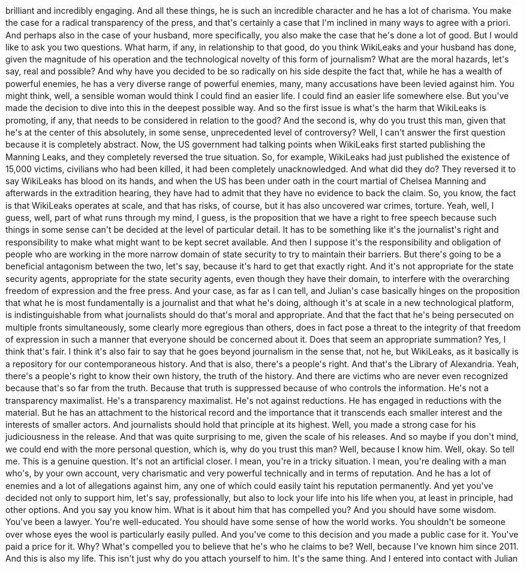 brilliant and incredibly engaging. And all these things, he is such an incredible character and he has a lot of charisma. You make the case for a radical transparency of the press, and that's certainly a case that I'm inclined in many ways to agree with a priori. And perhaps also in the case of your husband, more specifically, you also make the case that he's done a lot of good. But I would like to ask you two questions. What harm, if any, in relationship to that good, do you think WikiLeaks and your husband has done, given the magnitude of his operation and the technological novelty of this form of journalism? What are the moral hazards, let's say, real and possible? And why have you decided to be so radically on his side despite the fact that, while he has a wealth of powerful enemies, he has a very diverse range of powerful enemies, many, many accusations have been levied against him. You might think, well, a sensible woman would think I could find an easier life. I could find an easier life somewhere else. But you've made the decision to dive into this in the deepest possible way. And so the first issue is what's the harm that WikiLeaks is promoting, if any, that needs to be considered in relation to the good? And the second is, why do you trust this man, given that he's at the center of this absolutely, in some sense, unprecedented level of controversy? Well, I can't answer the first question because it is completely abstract. Now, the US government had talking points when WikiLeaks first started publishing the Manning Leaks, and they completely reversed the true situation. So, for example, WikiLeaks had just published the existence of 15,000 victims, civilians who had been killed, it had been completely unacknowledged. And what did they do? They reversed it to say WikiLeaks has blood on its hands, and when the US has been under oath in the court martial of Chelsea Manning and afterwards in the extradition hearing, they have had to admit that they have no evidence to back the claim. So, you know, the fact is that WikiLeaks operates at scale, and that has risks, of course, but it has also uncovered war crimes, torture. Yeah, well, I guess, well, part of what runs through my mind, I guess, is the proposition that we have a right to free speech because such things in some sense can't be decided at the level of particular detail. It has to be something like it's the journalist's right and responsibility to make what might want to be kept secret available. And then I suppose it's the responsibility and obligation of people who are working in the more narrow domain of state security to try to maintain their barriers. But there's going to be a beneficial antagonism between the two, let's say, because it's hard to get that exactly right. And it's not appropriate for the state security agents, appropriate for the state security agents, even though they have their domain, to interfere with the overarching freedom of expression and the free press. And your case, as far as I can tell, and Julian's case basically hinges on the proposition that what he is most fundamentally is a journalist and that what he's doing, although it's at scale in a new technological platform, is indistinguishable from what journalists should do that's moral and appropriate. And that the fact that he's being persecuted on multiple fronts simultaneously, some clearly more egregious than others, does in fact pose a threat to the integrity of that freedom of expression in such a manner that everyone should be concerned about it. Does that seem an appropriate summation? Yes, I think that's fair. I think it's also fair to say that he goes beyond journalism in the sense that, not he, but WikiLeaks, as it basically is a repository for our contemporaneous history. And that is also, there's a people's right. And that's the Library of Alexandria. Yeah, there's a people's right to know their own history, the truth of the history. And there are victims who are never even recognized because that's so far from the truth. Because that truth is suppressed because of who controls the information. He's not a transparency maximalist. He's a transparency maximalist. He's not against reductions. He has engaged in reductions with the material. But he has an attachment to the historical record and the importance that it transcends each smaller interest and the interests of smaller actors. And journalists should hold that principle at its highest. Well, you made a strong case for his judiciousness in the release. And that was quite surprising to me, given the scale of his releases. And so maybe if you don't mind, we could end with the more personal question, which is, why do you trust this man? Well, because I know him. Well, okay. So tell me. This is a genuine question. It's not an artificial closer. I mean, you're in a tricky situation. I mean, you're dealing with a man who's, by your own account, very charismatic and very powerful technically and in terms of reputation. And he has a lot of enemies and a lot of allegations against him, any one of which could easily taint his reputation permanently. And yet you've decided not only to support him, let's say, professionally, but also to lock your life into his life when you, at least in principle, had other options. And you say you know him. What is it about him that has compelled you? And you should have some wisdom. You've been a lawyer. You're well-educated. You should have some sense of how the world works. You shouldn't be someone over whose eyes the wool is particularly easily pulled. And you've come to this decision and you made a public case for it. You've paid a price for it. Why? What's compelled you to believe that he's who he claims to be? Well, because I've known him since 2011. And this is also my life. This isn't just why do you attach yourself to him. It's the same thing. And I entered into contact with Julian